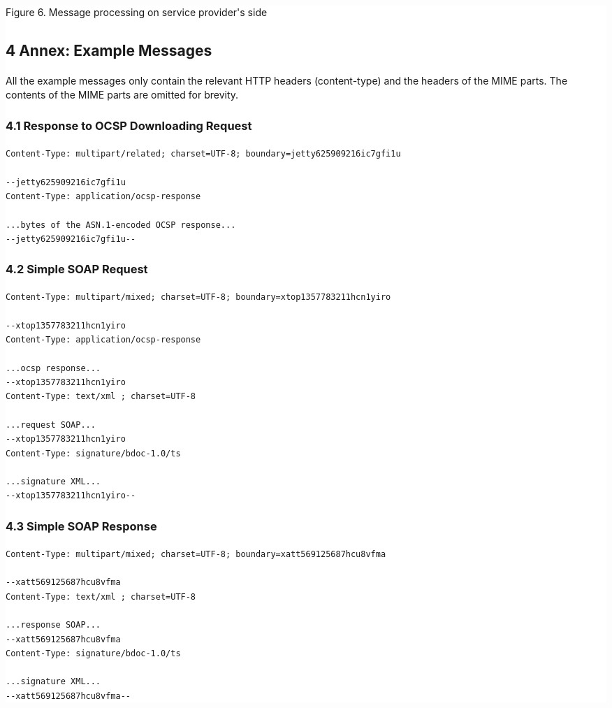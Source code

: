 Figure 6. Message processing on service provider's side

## 4 Annex: Example Messages

All the example messages only contain the relevant HTTP headers (content-type) and the headers of the MIME parts. The contents of the MIME parts are omitted for brevity.

### 4.1 Response to OCSP Downloading Request

```http
Content-Type: multipart/related; charset=UTF-8; boundary=jetty625909216ic7gfi1u 

--jetty625909216ic7gfi1u 
Content-Type: application/ocsp-response 

...bytes of the ASN.1-encoded OCSP response...
--jetty625909216ic7gfi1u--
```

### 4.2 Simple SOAP Request

```http
Content-Type: multipart/mixed; charset=UTF-8; boundary=xtop1357783211hcn1yiro 

--xtop1357783211hcn1yiro 
Content-Type: application/ocsp-response 

...ocsp response...
--xtop1357783211hcn1yiro 
Content-Type: text/xml ; charset=UTF-8

...request SOAP...
--xtop1357783211hcn1yiro 
Content-Type: signature/bdoc-1.0/ts 

...signature XML...
--xtop1357783211hcn1yiro--
```

### 4.3 Simple SOAP Response

```http
Content-Type: multipart/mixed; charset=UTF-8; boundary=xatt569125687hcu8vfma

--xatt569125687hcu8vfma
Content-Type: text/xml ; charset=UTF-8

...response SOAP...
--xatt569125687hcu8vfma
Content-Type: signature/bdoc-1.0/ts 

...signature XML...
--xatt569125687hcu8vfma--
```

